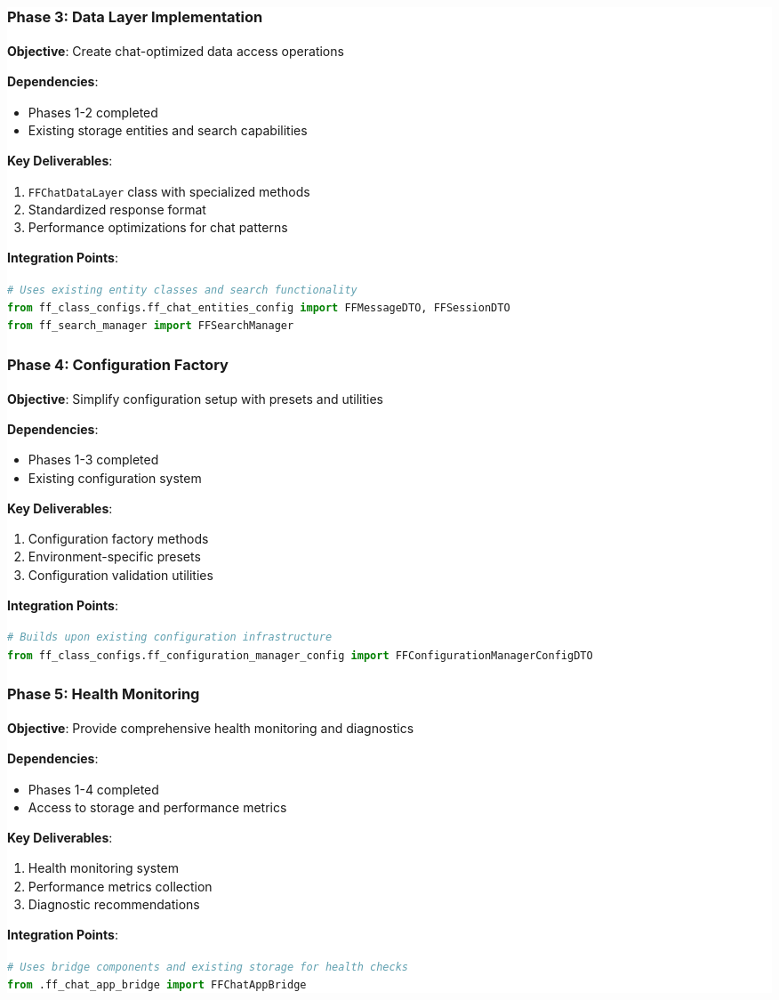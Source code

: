 ### Phase 3: Data Layer Implementation

**Objective**: Create chat-optimized data access operations

**Dependencies**:
- Phases 1-2 completed
- Existing storage entities and search capabilities

**Key Deliverables**:
1. `FFChatDataLayer` class with specialized methods
2. Standardized response format
3. Performance optimizations for chat patterns

**Integration Points**:
```python
# Uses existing entity classes and search functionality
from ff_class_configs.ff_chat_entities_config import FFMessageDTO, FFSessionDTO
from ff_search_manager import FFSearchManager
```

### Phase 4: Configuration Factory

**Objective**: Simplify configuration setup with presets and utilities

**Dependencies**:
- Phases 1-3 completed
- Existing configuration system

**Key Deliverables**:
1. Configuration factory methods
2. Environment-specific presets
3. Configuration validation utilities

**Integration Points**:
```python
# Builds upon existing configuration infrastructure  
from ff_class_configs.ff_configuration_manager_config import FFConfigurationManagerConfigDTO
```

### Phase 5: Health Monitoring

**Objective**: Provide comprehensive health monitoring and diagnostics

**Dependencies**:
- Phases 1-4 completed
- Access to storage and performance metrics

**Key Deliverables**:
1. Health monitoring system
2. Performance metrics collection
3. Diagnostic recommendations

**Integration Points**:
```python
# Uses bridge components and existing storage for health checks
from .ff_chat_app_bridge import FFChatAppBridge
```
